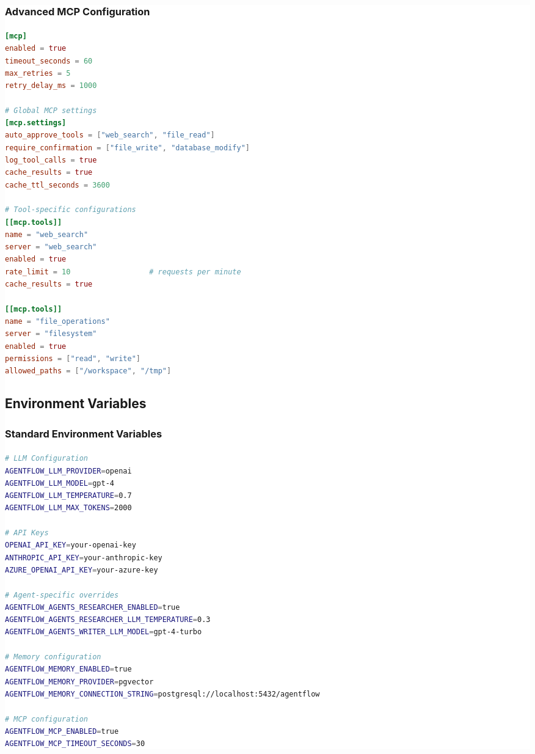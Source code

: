 ### Advanced MCP Configuration

```toml
[mcp]
enabled = true
timeout_seconds = 60
max_retries = 5
retry_delay_ms = 1000

# Global MCP settings
[mcp.settings]
auto_approve_tools = ["web_search", "file_read"]
require_confirmation = ["file_write", "database_modify"]
log_tool_calls = true
cache_results = true
cache_ttl_seconds = 3600

# Tool-specific configurations
[[mcp.tools]]
name = "web_search"
server = "web_search"
enabled = true
rate_limit = 10                  # requests per minute
cache_results = true

[[mcp.tools]]
name = "file_operations"
server = "filesystem"
enabled = true
permissions = ["read", "write"]
allowed_paths = ["/workspace", "/tmp"]
```

## Environment Variables

### Standard Environment Variables

```bash
# LLM Configuration
AGENTFLOW_LLM_PROVIDER=openai
AGENTFLOW_LLM_MODEL=gpt-4
AGENTFLOW_LLM_TEMPERATURE=0.7
AGENTFLOW_LLM_MAX_TOKENS=2000

# API Keys
OPENAI_API_KEY=your-openai-key
ANTHROPIC_API_KEY=your-anthropic-key
AZURE_OPENAI_API_KEY=your-azure-key

# Agent-specific overrides
AGENTFLOW_AGENTS_RESEARCHER_ENABLED=true
AGENTFLOW_AGENTS_RESEARCHER_LLM_TEMPERATURE=0.3
AGENTFLOW_AGENTS_WRITER_LLM_MODEL=gpt-4-turbo

# Memory configuration
AGENTFLOW_MEMORY_ENABLED=true
AGENTFLOW_MEMORY_PROVIDER=pgvector
AGENTFLOW_MEMORY_CONNECTION_STRING=postgresql://localhost:5432/agentflow

# MCP configuration
AGENTFLOW_MCP_ENABLED=true
AGENTFLOW_MCP_TIMEOUT_SECONDS=30
```
